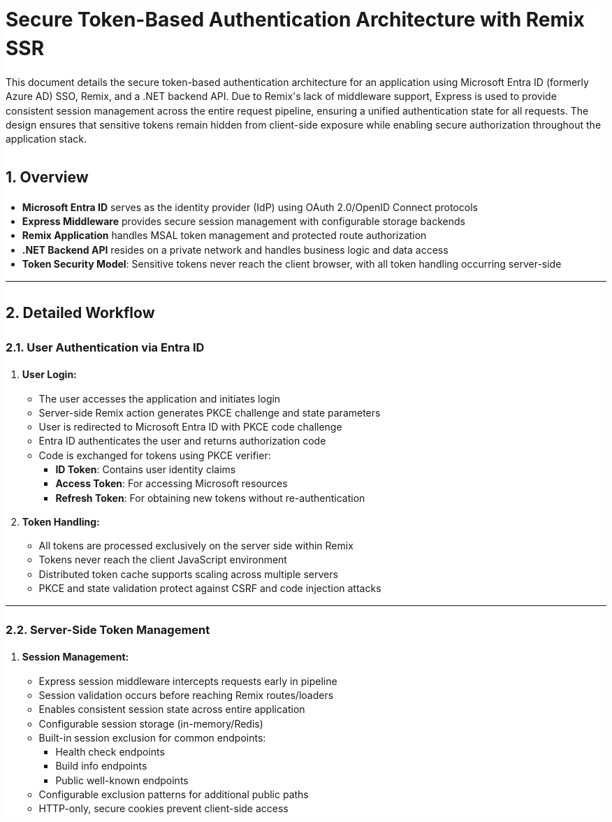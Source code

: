 # Secure Token-Based Authentication Architecture with Remix SSR

This document details the secure token-based authentication architecture for an application using Microsoft Entra ID (formerly Azure AD) SSO, Remix, and a .NET backend API. Due to Remix's lack of middleware support, Express is used to provide consistent session management across the entire request pipeline, ensuring a unified authentication state for all requests. The design ensures that sensitive tokens remain hidden from client-side exposure while enabling secure authorization throughout the application stack.

## 1. Overview

- **Microsoft Entra ID** serves as the identity provider (IdP) using OAuth 2.0/OpenID Connect protocols
- **Express Middleware** provides secure session management with configurable storage backends
- **Remix Application** handles MSAL token management and protected route authorization
- **.NET Backend API** resides on a private network and handles business logic and data access
- **Token Security Model**: Sensitive tokens never reach the client browser, with all token handling occurring server-side

---

## 2. Detailed Workflow

### 2.1. User Authentication via Entra ID

1. **User Login:**

   - The user accesses the application and initiates login
   - Server-side Remix action generates PKCE challenge and state parameters
   - User is redirected to Microsoft Entra ID with PKCE code challenge
   - Entra ID authenticates the user and returns authorization code
   - Code is exchanged for tokens using PKCE verifier:
     - **ID Token**: Contains user identity claims
     - **Access Token**: For accessing Microsoft resources
     - **Refresh Token**: For obtaining new tokens without re-authentication

2. **Token Handling:**
   - All tokens are processed exclusively on the server side within Remix
   - Tokens never reach the client JavaScript environment
   - Distributed token cache supports scaling across multiple servers
   - PKCE and state validation protect against CSRF and code injection attacks

---

### 2.2. Server-Side Token Management

1. **Session Management:**

   - Express session middleware intercepts requests early in pipeline
   - Session validation occurs before reaching Remix routes/loaders
   - Enables consistent session state across entire application
   - Configurable session storage (in-memory/Redis)
   - Built-in session exclusion for common endpoints:
     - Health check endpoints
     - Build info endpoints
     - Public well-known endpoints
   - Configurable exclusion patterns for additional public paths
   - HTTP-only, secure cookies prevent client-side access
